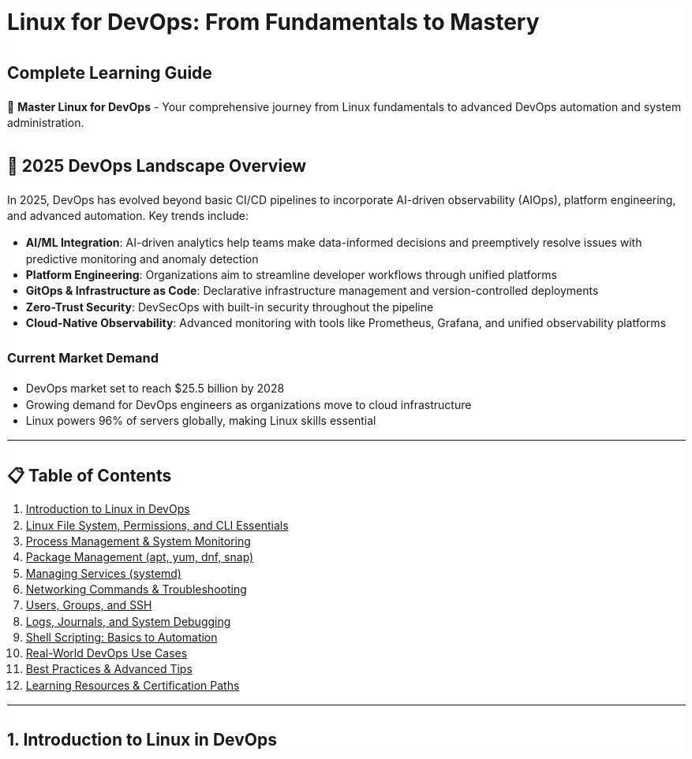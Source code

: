 # Linux for DevOps: From Fundamentals to Mastery

## Complete Learning Guide

🚀 **Master Linux for DevOps** - Your comprehensive journey from Linux fundamentals to advanced DevOps automation and system administration.

## 🎯 2025 DevOps Landscape Overview

In 2025, DevOps has evolved beyond basic CI/CD pipelines to incorporate AI-driven observability (AIOps), platform engineering, and advanced automation. Key trends include:

- **AI/ML Integration**: AI-driven analytics help teams make data-informed decisions and preemptively resolve issues with predictive monitoring and anomaly detection
- **Platform Engineering**: Organizations aim to streamline developer workflows through unified platforms
- **GitOps & Infrastructure as Code**: Declarative infrastructure management and version-controlled deployments
- **Zero-Trust Security**: DevSecOps with built-in security throughout the pipeline
- **Cloud-Native Observability**: Advanced monitoring with tools like Prometheus, Grafana, and unified observability platforms

### Current Market Demand

- DevOps market set to reach $25.5 billion by 2028
- Growing demand for DevOps engineers as organizations move to cloud infrastructure
- Linux powers 96% of servers globally, making Linux skills essential

---

## 📋 Table of Contents

1. [Introduction to Linux in DevOps](#1-introduction-to-linux-in-devops)
2. [Linux File System, Permissions, and CLI Essentials](#2-linux-file-system-permissions-and-cli-essentials)
3. [Process Management & System Monitoring](#3-process-management--system-monitoring)
4. [Package Management (apt, yum, dnf, snap)](#4-package-management)
5. [Managing Services (systemd)](#5-managing-services-systemd)
6. [Networking Commands & Troubleshooting](#6-networking-commands--troubleshooting)
7. [Users, Groups, and SSH](#7-users-groups-and-ssh)
8. [Logs, Journals, and System Debugging](#8-logs-journals-and-system-debugging)
9. [Shell Scripting: Basics to Automation](#9-shell-scripting-basics-to-automation)
10. [Real-World DevOps Use Cases](#10-real-world-devops-use-cases)
11. [Best Practices & Advanced Tips](#11-best-practices--advanced-tips)
12. [Learning Resources & Certification Paths](#12-learning-resources--certification-paths)

---

## 1. Introduction to Linux in DevOps
